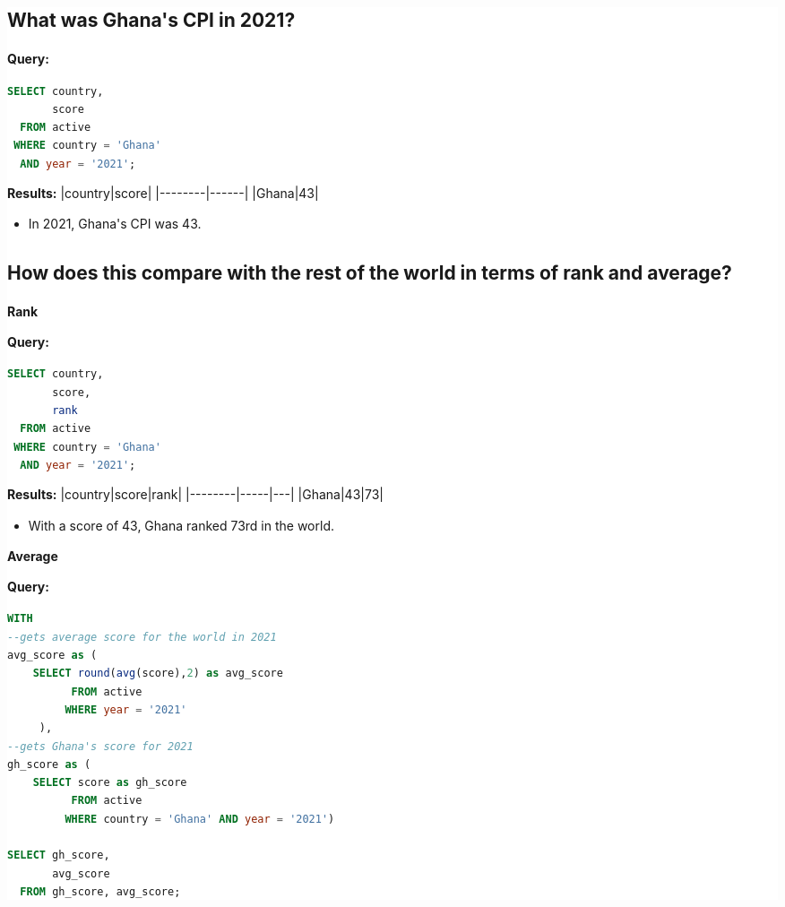 What was Ghana's CPI in 2021?
------
**Query:**

```sql
SELECT country,
       score
  FROM active
 WHERE country = 'Ghana'
  AND year = '2021';
```

**Results:**
|country|score|
|--------|------|
|Ghana|43|

* In 2021, Ghana's CPI was 43.

How does this compare with the rest of the world in terms of rank and average?
------
**Rank**

**Query:**

```sql
SELECT country,
       score,
       rank
  FROM active
 WHERE country = 'Ghana'
  AND year = '2021';
```

**Results:**
|country|score|rank|
|--------|-----|---|
|Ghana|43|73|

* With a score of 43, Ghana ranked 73rd in the world.

**Average**

**Query:**
```sql
WITH 
--gets average score for the world in 2021
avg_score as (
	SELECT round(avg(score),2) as avg_score
          FROM active
         WHERE year = '2021'
	 ),
--gets Ghana's score for 2021
gh_score as (
	SELECT score as gh_score
          FROM active
         WHERE country = 'Ghana' AND year = '2021')
	 
SELECT gh_score,
       avg_score
  FROM gh_score, avg_score;
```
